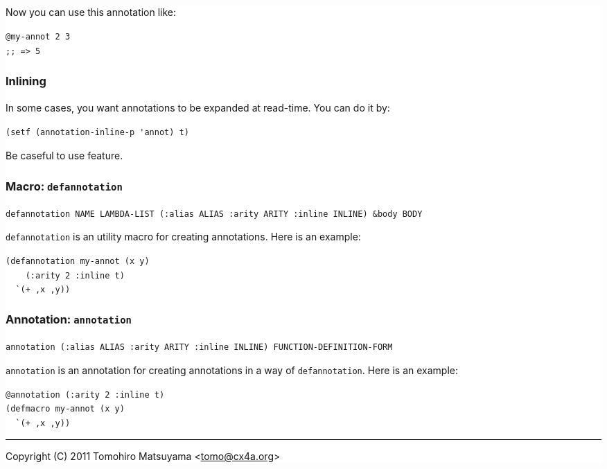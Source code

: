 Now you can use this annotation like:

    @my-annot 2 3
    ;; => 5

### Inlining

In some cases, you want annotations to be expanded at read-time. You can do it by:

    (setf (annotation-inline-p 'annot) t)

Be caseful to use feature.

### Macro: `defannotation`

    defannotation NAME LAMBDA-LIST (:alias ALIAS :arity ARITY :inline INLINE) &body BODY

`defannotation` is an utility macro for creating annotations. Here is an example:

    (defannotation my-annot (x y)
        (:arity 2 :inline t)
      `(+ ,x ,y))

### Annotation: `annotation`

    annotation (:alias ALIAS :arity ARITY :inline INLINE) FUNCTION-DEFINITION-FORM

`annotation` is an annotation for creating annotations in a way of
`defannotation`. Here is an example:

    @annotation (:arity 2 :inline t)
    (defmacro my-annot (x y)
      `(+ ,x ,y))

----

Copyright (C) 2011  Tomohiro Matsuyama <<tomo@cx4a.org>>
